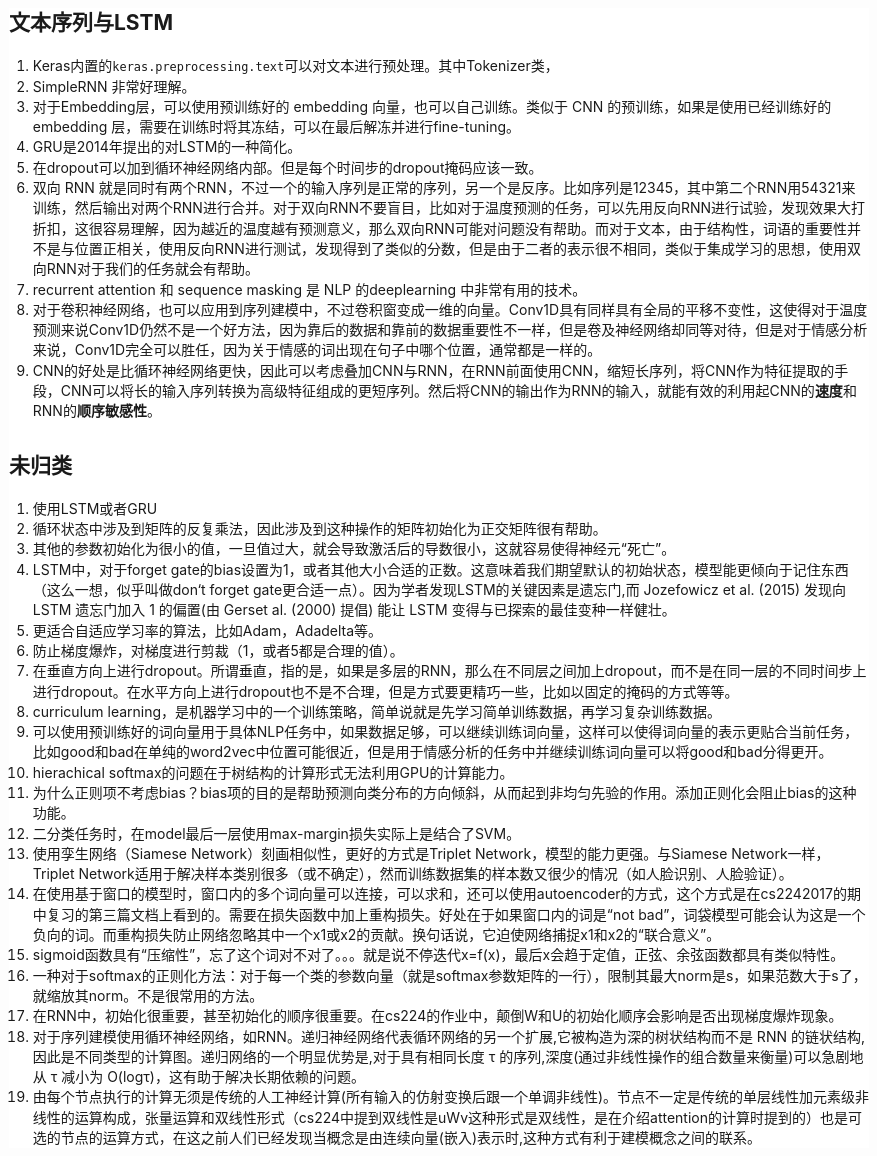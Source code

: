 ## 文本序列与LSTM
1. Keras内置的`keras.preprocessing.text`可以对文本进行预处理。其中Tokenizer类，
2. SimpleRNN 非常好理解。
3. 对于Embedding层，可以使用预训练好的 embedding 向量，也可以自己训练。类似于 CNN 的预训练，如果是使用已经训练好的 embedding 层，需要在训练时将其冻结，可以在最后解冻并进行fine-tuning。
4. GRU是2014年提出的对LSTM的一种简化。
5. 在dropout可以加到循环神经网络内部。但是每个时间步的dropout掩码应该一致。
6. 双向 RNN 就是同时有两个RNN，不过一个的输入序列是正常的序列，另一个是反序。比如序列是12345，其中第二个RNN用54321来训练，然后输出对两个RNN进行合并。对于双向RNN不要盲目，比如对于温度预测的任务，可以先用反向RNN进行试验，发现效果大打折扣，这很容易理解，因为越近的温度越有预测意义，那么双向RNN可能对问题没有帮助。而对于文本，由于结构性，词语的重要性并不是与位置正相关，使用反向RNN进行测试，发现得到了类似的分数，但是由于二者的表示很不相同，类似于集成学习的思想，使用双向RNN对于我们的任务就会有帮助。
7. recurrent attention 和 sequence masking 是 NLP 的deeplearning 中非常有用的技术。
8. 对于卷积神经网络，也可以应用到序列建模中，不过卷积窗变成一维的向量。Conv1D具有同样具有全局的平移不变性，这使得对于温度预测来说Conv1D仍然不是一个好方法，因为靠后的数据和靠前的数据重要性不一样，但是卷及神经网络却同等对待，但是对于情感分析来说，Conv1D完全可以胜任，因为关于情感的词出现在句子中哪个位置，通常都是一样的。
9. CNN的好处是比循环神经网络更快，因此可以考虑叠加CNN与RNN，在RNN前面使用CNN，缩短长序列，将CNN作为特征提取的手段，CNN可以将长的输入序列转换为高级特征组成的更短序列。然后将CNN的输出作为RNN的输入，就能有效的利用起CNN的**速度**和RNN的**顺序敏感性**。


## 未归类
1. 使用LSTM或者GRU
2. 循环状态中涉及到矩阵的反复乘法，因此涉及到这种操作的矩阵初始化为正交矩阵很有帮助。
3. 其他的参数初始化为很小的值，一旦值过大，就会导致激活后的导数很小，这就容易使得神经元“死亡”。
4. LSTM中，对于forget gate的bias设置为1，或者其他大小合适的正数。这意味着我们期望默认的初始状态，模型能更倾向于记住东西（这么一想，似乎叫做don‘t forget gate更合适一点）。因为学者发现LSTM的关键因素是遗忘门,而 Jozefowicz et al. (2015) 发现向 LSTM 遗忘门加入 1 的偏置(由 Gerset al. (2000) 提倡) 能让 LSTM 变得与已探索的最佳变种一样健壮。
5. 更适合自适应学习率的算法，比如Adam，Adadelta等。
6. 防止梯度爆炸，对梯度进行剪裁（1，或者5都是合理的值）。
7. 在垂直方向上进行dropout。所谓垂直，指的是，如果是多层的RNN，那么在不同层之间加上dropout，而不是在同一层的不同时间步上进行dropout。在水平方向上进行dropout也不是不合理，但是方式要更精巧一些，比如以固定的掩码的方式等等。
8. curriculum learning，是机器学习中的一个训练策略，简单说就是先学习简单训练数据，再学习复杂训练数据。
9. 可以使用预训练好的词向量用于具体NLP任务中，如果数据足够，可以继续训练词向量，这样可以使得词向量的表示更贴合当前任务，比如good和bad在单纯的word2vec中位置可能很近，但是用于情感分析的任务中并继续训练词向量可以将good和bad分得更开。
10. hierachical softmax的问题在于树结构的计算形式无法利用GPU的计算能力。
11. 为什么正则项不考虑bias？bias项的目的是帮助预测向类分布的方向倾斜，从而起到非均匀先验的作用。添加正则化会阻止bias的这种功能。
12. 二分类任务时，在model最后一层使用max-margin损失实际上是结合了SVM。
13. 使用孪生网络（Siamese Network）刻画相似性，更好的方式是Triplet Network，模型的能力更强。与Siamese Network一样，Triplet Network适用于解决样本类别很多（或不确定），然而训练数据集的样本数又很少的情况（如人脸识别、人脸验证）。
14. 在使用基于窗口的模型时，窗口内的多个词向量可以连接，可以求和，还可以使用autoencoder的方式，这个方式是在cs2242017的期中复习的第三篇文档上看到的。需要在损失函数中加上重构损失。好处在于如果窗口内的词是“not bad”，词袋模型可能会认为这是一个负向的词。而重构损失防止网络忽略其中一个x1或x2的贡献。换句话说，它迫使网络捕捉x1和x2的“联合意义”。
15. sigmoid函数具有“压缩性”，忘了这个词对不对了。。。就是说不停迭代x=f(x)，最后x会趋于定值，正弦、余弦函数都具有类似特性。
16. 一种对于softmax的正则化方法：对于每一个类的参数向量（就是softmax参数矩阵的一行），限制其最大norm是s，如果范数大于s了，就缩放其norm。不是很常用的方法。
17. 在RNN中，初始化很重要，甚至初始化的顺序很重要。在cs224的作业中，颠倒W和U的初始化顺序会影响是否出现梯度爆炸现象。
18. 对于序列建模使用循环神经网络，如RNN。递归神经网络代表循环网络的另一个扩展,它被构造为深的树状结构而不是 RNN 的链状结构,因此是不同类型的计算图。递归网络的一个明显优势是,对于具有相同长度 τ 的序列,深度(通过非线性操作的组合数量来衡量)可以急剧地从 τ 减小为 O(logτ)，这有助于解决长期依赖的问题。
19. 由每个节点执行的计算无须是传统的人工神经计算(所有输入的仿射变换后跟一个单调非线性)。节点不一定是传统的单层线性加元素级非线性的运算构成，张量运算和双线性形式（cs224中提到双线性是uWv这种形式是双线性，是在介绍attention的计算时提到的）也是可选的节点的运算方式，在这之前人们已经发现当概念是由连续向量(嵌入)表示时,这种方式有利于建模概念之间的联系。
